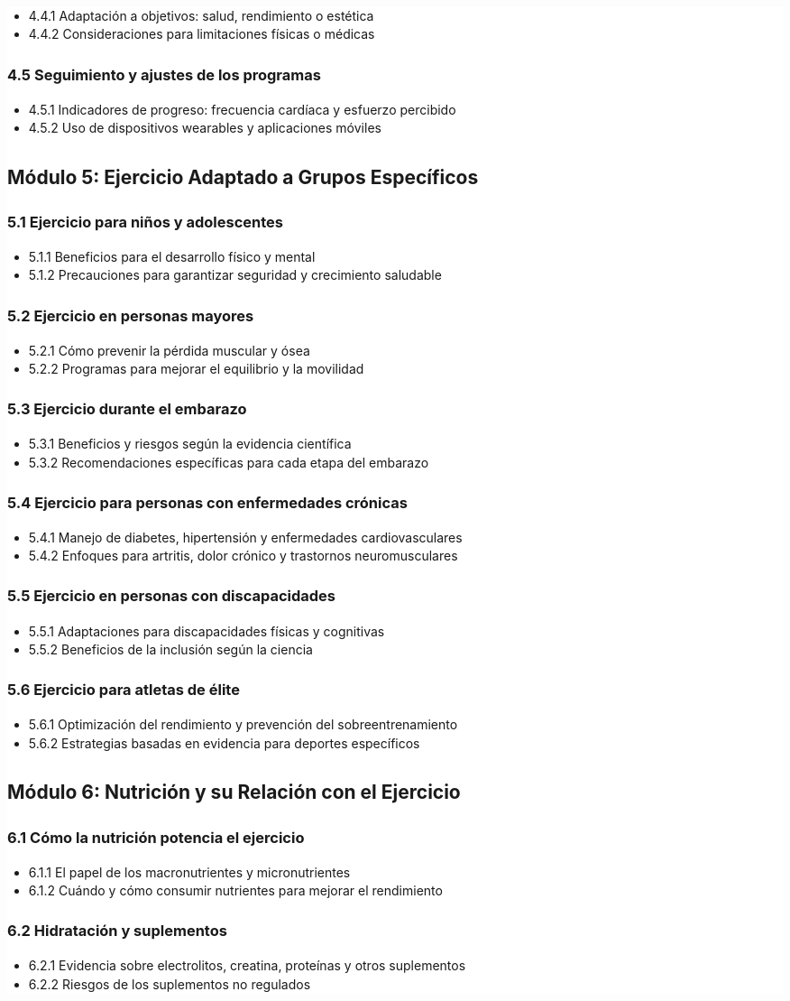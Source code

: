 - 4.4.1 Adaptación a objetivos: salud, rendimiento o estética
- 4.4.2 Consideraciones para limitaciones físicas o médicas

### 4.5 Seguimiento y ajustes de los programas

- 4.5.1 Indicadores de progreso: frecuencia cardíaca y esfuerzo percibido
- 4.5.2 Uso de dispositivos wearables y aplicaciones móviles

## Módulo 5: Ejercicio Adaptado a Grupos Específicos

### 5.1 Ejercicio para niños y adolescentes

- 5.1.1 Beneficios para el desarrollo físico y mental
- 5.1.2 Precauciones para garantizar seguridad y crecimiento saludable

### 5.2 Ejercicio en personas mayores

- 5.2.1 Cómo prevenir la pérdida muscular y ósea
- 5.2.2 Programas para mejorar el equilibrio y la movilidad

### 5.3 Ejercicio durante el embarazo

- 5.3.1 Beneficios y riesgos según la evidencia científica
- 5.3.2 Recomendaciones específicas para cada etapa del embarazo

### 5.4 Ejercicio para personas con enfermedades crónicas

- 5.4.1 Manejo de diabetes, hipertensión y enfermedades cardiovasculares
- 5.4.2 Enfoques para artritis, dolor crónico y trastornos neuromusculares

### 5.5 Ejercicio en personas con discapacidades

- 5.5.1 Adaptaciones para discapacidades físicas y cognitivas
- 5.5.2 Beneficios de la inclusión según la ciencia

### 5.6 Ejercicio para atletas de élite

- 5.6.1 Optimización del rendimiento y prevención del sobreentrenamiento
- 5.6.2 Estrategias basadas en evidencia para deportes específicos

## Módulo 6: Nutrición y su Relación con el Ejercicio

### 6.1 Cómo la nutrición potencia el ejercicio

- 6.1.1 El papel de los macronutrientes y micronutrientes
- 6.1.2 Cuándo y cómo consumir nutrientes para mejorar el rendimiento

### 6.2 Hidratación y suplementos

- 6.2.1 Evidencia sobre electrolitos, creatina, proteínas y otros suplementos
- 6.2.2 Riesgos de los suplementos no regulados
